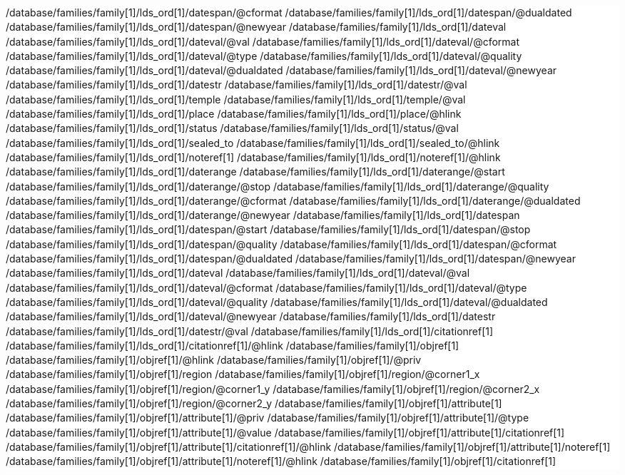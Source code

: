 /database/families/family[1]/lds_ord[1]/datespan/@cformat
/database/families/family[1]/lds_ord[1]/datespan/@dualdated
/database/families/family[1]/lds_ord[1]/datespan/@newyear
/database/families/family[1]/lds_ord[1]/dateval
/database/families/family[1]/lds_ord[1]/dateval/@val
/database/families/family[1]/lds_ord[1]/dateval/@cformat
/database/families/family[1]/lds_ord[1]/dateval/@type
/database/families/family[1]/lds_ord[1]/dateval/@quality
/database/families/family[1]/lds_ord[1]/dateval/@dualdated
/database/families/family[1]/lds_ord[1]/dateval/@newyear
/database/families/family[1]/lds_ord[1]/datestr
/database/families/family[1]/lds_ord[1]/datestr/@val
/database/families/family[1]/lds_ord[1]/temple
/database/families/family[1]/lds_ord[1]/temple/@val
/database/families/family[1]/lds_ord[1]/place
/database/families/family[1]/lds_ord[1]/place/@hlink
/database/families/family[1]/lds_ord[1]/status
/database/families/family[1]/lds_ord[1]/status/@val
/database/families/family[1]/lds_ord[1]/sealed_to
/database/families/family[1]/lds_ord[1]/sealed_to/@hlink
/database/families/family[1]/lds_ord[1]/noteref[1]
/database/families/family[1]/lds_ord[1]/noteref[1]/@hlink
/database/families/family[1]/lds_ord[1]/daterange
/database/families/family[1]/lds_ord[1]/daterange/@start
/database/families/family[1]/lds_ord[1]/daterange/@stop
/database/families/family[1]/lds_ord[1]/daterange/@quality
/database/families/family[1]/lds_ord[1]/daterange/@cformat
/database/families/family[1]/lds_ord[1]/daterange/@dualdated
/database/families/family[1]/lds_ord[1]/daterange/@newyear
/database/families/family[1]/lds_ord[1]/datespan
/database/families/family[1]/lds_ord[1]/datespan/@start
/database/families/family[1]/lds_ord[1]/datespan/@stop
/database/families/family[1]/lds_ord[1]/datespan/@quality
/database/families/family[1]/lds_ord[1]/datespan/@cformat
/database/families/family[1]/lds_ord[1]/datespan/@dualdated
/database/families/family[1]/lds_ord[1]/datespan/@newyear
/database/families/family[1]/lds_ord[1]/dateval
/database/families/family[1]/lds_ord[1]/dateval/@val
/database/families/family[1]/lds_ord[1]/dateval/@cformat
/database/families/family[1]/lds_ord[1]/dateval/@type
/database/families/family[1]/lds_ord[1]/dateval/@quality
/database/families/family[1]/lds_ord[1]/dateval/@dualdated
/database/families/family[1]/lds_ord[1]/dateval/@newyear
/database/families/family[1]/lds_ord[1]/datestr
/database/families/family[1]/lds_ord[1]/datestr/@val
/database/families/family[1]/lds_ord[1]/citationref[1]
/database/families/family[1]/lds_ord[1]/citationref[1]/@hlink
/database/families/family[1]/objref[1]
/database/families/family[1]/objref[1]/@hlink
/database/families/family[1]/objref[1]/@priv
/database/families/family[1]/objref[1]/region
/database/families/family[1]/objref[1]/region/@corner1_x
/database/families/family[1]/objref[1]/region/@corner1_y
/database/families/family[1]/objref[1]/region/@corner2_x
/database/families/family[1]/objref[1]/region/@corner2_y
/database/families/family[1]/objref[1]/attribute[1]
/database/families/family[1]/objref[1]/attribute[1]/@priv
/database/families/family[1]/objref[1]/attribute[1]/@type
/database/families/family[1]/objref[1]/attribute[1]/@value
/database/families/family[1]/objref[1]/attribute[1]/citationref[1]
/database/families/family[1]/objref[1]/attribute[1]/citationref[1]/@hlink
/database/families/family[1]/objref[1]/attribute[1]/noteref[1]
/database/families/family[1]/objref[1]/attribute[1]/noteref[1]/@hlink
/database/families/family[1]/objref[1]/citationref[1]